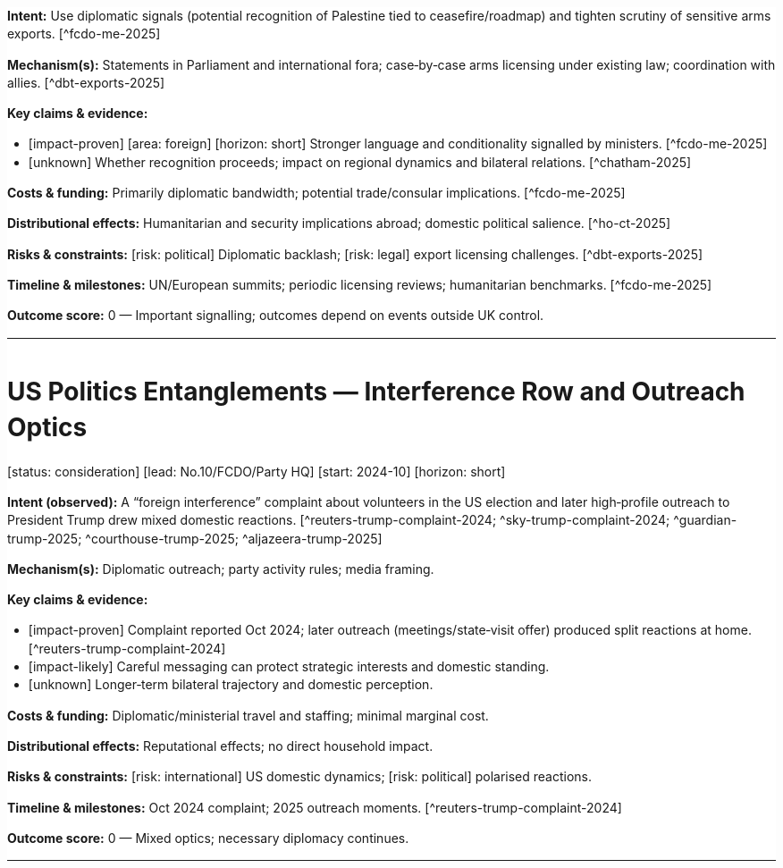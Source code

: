**Intent:** Use diplomatic signals (potential recognition of Palestine tied to ceasefire/roadmap) and tighten scrutiny of sensitive arms exports. [^fcdo-me-2025]

**Mechanism(s):** Statements in Parliament and international fora; case‑by‑case arms licensing under existing law; coordination with allies. [^dbt-exports-2025]

**Key claims & evidence:**
- [impact-proven] [area: foreign] [horizon: short] Stronger language and conditionality signalled by ministers. [^fcdo-me-2025]
- [unknown] Whether recognition proceeds; impact on regional dynamics and bilateral relations. [^chatham-2025]

**Costs & funding:** Primarily diplomatic bandwidth; potential trade/consular implications. [^fcdo-me-2025]

**Distributional effects:** Humanitarian and security implications abroad; domestic political salience. [^ho-ct-2025]

**Risks & constraints:** [risk: political] Diplomatic backlash; [risk: legal] export licensing challenges. [^dbt-exports-2025]

**Timeline & milestones:** UN/European summits; periodic licensing reviews; humanitarian benchmarks. [^fcdo-me-2025]

**Outcome score:** 0 — Important signalling; outcomes depend on events outside UK control.

---

# US Politics Entanglements — Interference Row and Outreach Optics
[status: consideration] [lead: No.10/FCDO/Party HQ] [start: 2024-10] [horizon: short]

**Intent (observed):** A “foreign interference” complaint about volunteers in the US election and later high‑profile outreach to President Trump drew mixed domestic reactions. [^reuters-trump-complaint-2024; ^sky-trump-complaint-2024; ^guardian-trump-2025; ^courthouse-trump-2025; ^aljazeera-trump-2025]

**Mechanism(s):** Diplomatic outreach; party activity rules; media framing.

**Key claims & evidence:**
- [impact-proven] Complaint reported Oct 2024; later outreach (meetings/state‑visit offer) produced split reactions at home. [^reuters-trump-complaint-2024]
- [impact-likely] Careful messaging can protect strategic interests and domestic standing.
- [unknown] Longer‑term bilateral trajectory and domestic perception.

**Costs & funding:** Diplomatic/ministerial travel and staffing; minimal marginal cost.

**Distributional effects:** Reputational effects; no direct household impact.

**Risks & constraints:** [risk: international] US domestic dynamics; [risk: political] polarised reactions.

**Timeline & milestones:** Oct 2024 complaint; 2025 outreach moments. [^reuters-trump-complaint-2024]

**Outcome score:** 0 — Mixed optics; necessary diplomacy continues.

---